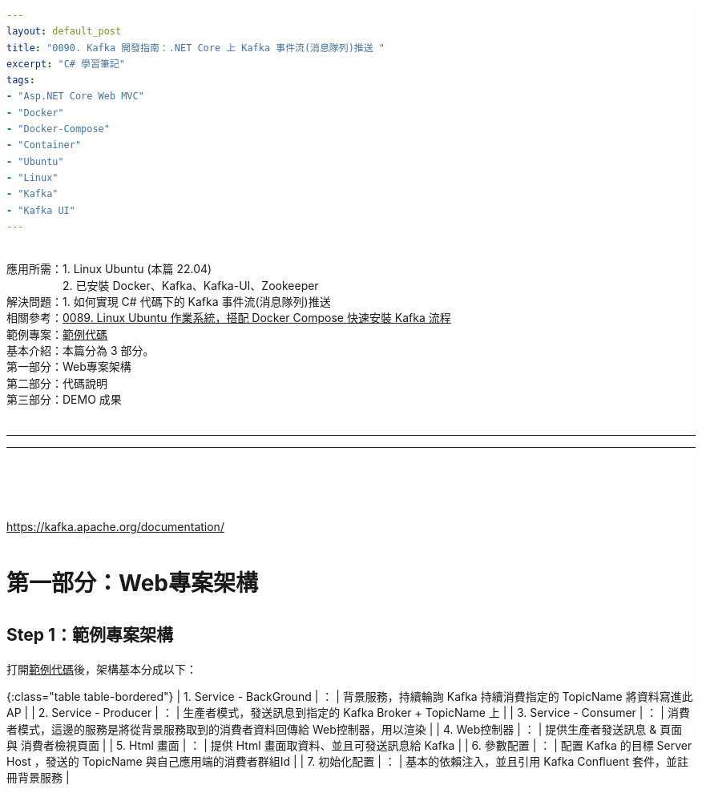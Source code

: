 ```yaml
---
layout: default_post
title: "0090. Kafka 開發指南：.NET Core 上 Kafka 事件流(消息隊列)推送 "
excerpt: "C# 學習筆記"
tags: 
- "Asp.NET Core Web MVC"
- "Docker"
- "Docker-Compose"
- "Container"
- "Ubuntu"
- "Linux"
- "Kafka"
- "Kafka UI"
---
```


<div class="summary">
<br/>應用所需：1. Linux Ubuntu (本篇 22.04)
<br/>&emsp;&emsp;&emsp;&emsp;&emsp;2. 已安裝 Docker、Kafka、Kafka-UI、Zookeeper
<br/>解決問題：1. 如何實現 C# 代碼下的 Kafka 事件流(消息隊列)推送
<br/>相關參考：<a href="https://gotoa1234.github.io/2025/04/05/1.html">0089. Linux Ubuntu 作業系統，搭配 Docker Compose 快速安裝 Kafka 流程</a>
<br/>範例專案：<a href="https://github.com/gotoa1234/MyBlogExample/tree/main/KafkaAspCoreWebExample">範例代碼</a>
<br/>基本介紹：本篇分為 3 部分。
<br/>第一部分：Web專案架構
<br/>第二部分：代碼說明
<br/>第三部分：DEMO 成果

</div>

<div class="title">
    <br/><hr class="titleinner">
	<span></span>
	<hr class="titleinner"><br/>
</div>

<br/><br/>
https://kafka.apache.org/documentation/

<h1>第一部分：Web專案架構</h1>

<h2>Step 1：範例專案架構</h2>
打開<a href="https://github.com/gotoa1234/MyBlogExample/tree/main/KafkaAspCoreWebExample">範例代碼</a>後，架構基本分成以下：

{:class="table table-bordered"}
| 1. Service - BackGround | ： | 背景服務，持續輪詢 Kafka 持續消費指定的 TopicName 將資料寫進此 AP | 
| 2. Service - Producer | ： | 生產者模式，發送訊息到指定的 Kafka Broker + TopicName 上  | 
| 3. Service - Consumer  | ： | 消費者模式，這邊的服務是將從背景服務取到的消費者資料回傳給 Web控制器，用以渲染 | 
| 4. Web控制器  | ： | 提供生產者發送訊息 & 頁面 與 消費者檢視頁面 | 
| 5. Html 畫面  | ： | 提供 Html 畫面取資料、並且可發送訊息給 Kafka  | 
| 6. 參數配置  | ： | 配置 Kafka 的目標 Server Host ，發送的 TopicName 與自己應用端的消費者群組Id | 
| 7. 初始化配置  | ： | 基本的依賴注入，並且引用 Kafka Confluent 套件，並註冊背景服務  | 
